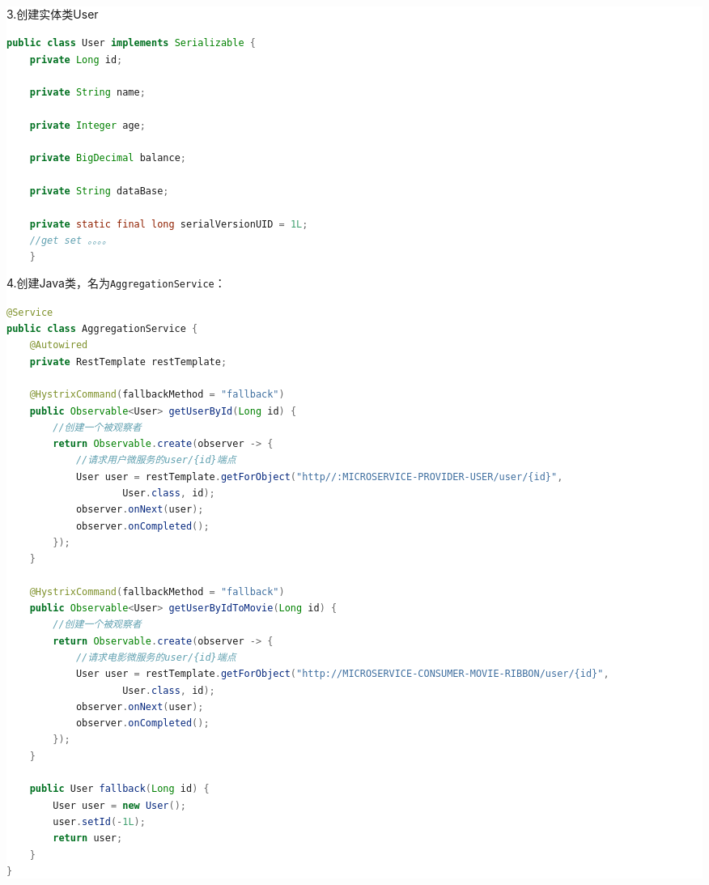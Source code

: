 3.创建实体类User

```java
public class User implements Serializable {
    private Long id;

    private String name;

    private Integer age;

    private BigDecimal balance;

    private String dataBase;

    private static final long serialVersionUID = 1L;
    //get set 。。。。
    }
```

4.创建Java类，名为`AggregationService`：

```java
@Service
public class AggregationService {
    @Autowired
    private RestTemplate restTemplate;

    @HystrixCommand(fallbackMethod = "fallback")
    public Observable<User> getUserById(Long id) {
        //创建一个被观察者
        return Observable.create(observer -> {
            //请求用户微服务的user/{id}端点
            User user = restTemplate.getForObject("http//:MICROSERVICE-PROVIDER-USER/user/{id}",
                    User.class, id);
            observer.onNext(user);
            observer.onCompleted();
        });
    }

    @HystrixCommand(fallbackMethod = "fallback")
    public Observable<User> getUserByIdToMovie(Long id) {
        //创建一个被观察者
        return Observable.create(observer -> {
            //请求电影微服务的user/{id}端点
            User user = restTemplate.getForObject("http://MICROSERVICE-CONSUMER-MOVIE-RIBBON/user/{id}",
                    User.class, id);
            observer.onNext(user);
            observer.onCompleted();
        });
    }

    public User fallback(Long id) {
        User user = new User();
        user.setId(-1L);
        return user;
    }
}
```
